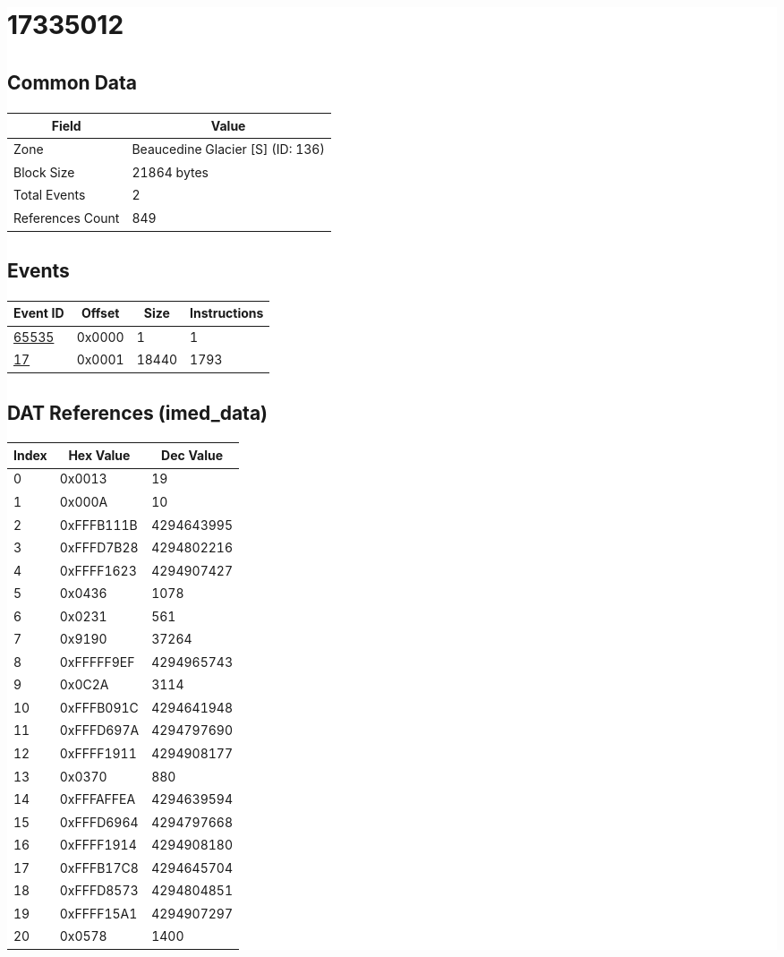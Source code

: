 # 17335012

## Common Data

| Field            | Value                            |
|------------------|----------------------------------|
| Zone             | Beaucedine Glacier [S] (ID: 136) |
| Block Size       | 21864 bytes                      |
| Total Events     | 2                                |
| References Count | 849                              |

## Events

| Event ID            | Offset   |   Size |   Instructions |
|---------------------|----------|--------|----------------|
| [65535](./65535.md) | 0x0000   |      1 |              1 |
| [17](./17.md)       | 0x0001   |  18440 |           1793 |

## DAT References (imed_data)

|   Index | Hex Value   |   Dec Value |
|---------|-------------|-------------|
|       0 | 0x0013      |          19 |
|       1 | 0x000A      |          10 |
|       2 | 0xFFFB111B  |  4294643995 |
|       3 | 0xFFFD7B28  |  4294802216 |
|       4 | 0xFFFF1623  |  4294907427 |
|       5 | 0x0436      |        1078 |
|       6 | 0x0231      |         561 |
|       7 | 0x9190      |       37264 |
|       8 | 0xFFFFF9EF  |  4294965743 |
|       9 | 0x0C2A      |        3114 |
|      10 | 0xFFFB091C  |  4294641948 |
|      11 | 0xFFFD697A  |  4294797690 |
|      12 | 0xFFFF1911  |  4294908177 |
|      13 | 0x0370      |         880 |
|      14 | 0xFFFAFFEA  |  4294639594 |
|      15 | 0xFFFD6964  |  4294797668 |
|      16 | 0xFFFF1914  |  4294908180 |
|      17 | 0xFFFB17C8  |  4294645704 |
|      18 | 0xFFFD8573  |  4294804851 |
|      19 | 0xFFFF15A1  |  4294907297 |
|      20 | 0x0578      |        1400 |